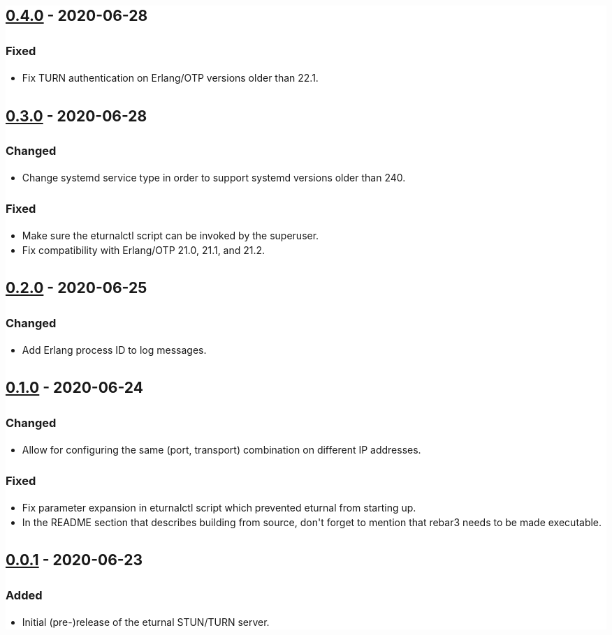 ## [0.4.0] - 2020-06-28
### Fixed
- Fix TURN authentication on Erlang/OTP versions older than 22.1.

## [0.3.0] - 2020-06-28
### Changed
- Change systemd service type in order to support systemd versions older than
  240.

### Fixed
- Make sure the eturnalctl script can be invoked by the superuser.
- Fix compatibility with Erlang/OTP 21.0, 21.1, and 21.2.

## [0.2.0] - 2020-06-25
### Changed
- Add Erlang process ID to log messages.

## [0.1.0] - 2020-06-24
### Changed
- Allow for configuring the same (port, transport) combination on different IP
  addresses.

### Fixed
- Fix parameter expansion in eturnalctl script which prevented eturnal from
  starting up.
- In the README section that describes building from source, don't forget to
  mention that rebar3 needs to be made executable.

## [0.0.1] - 2020-06-23
### Added
- Initial (pre-)release of the eturnal STUN/TURN server.

[Unreleased]: https://github.com/processone/eturnal/compare/1.12.2...HEAD
[1.12.2]: https://github.com/processone/eturnal/releases/tag/1.12.2
[1.12.1]: https://github.com/processone/eturnal/releases/tag/1.12.1
[1.12.0]: https://github.com/processone/eturnal/releases/tag/1.12.0
[1.11.1]: https://github.com/processone/eturnal/releases/tag/1.11.1
[1.11.0]: https://github.com/processone/eturnal/releases/tag/1.11.0
[1.10.1]: https://github.com/processone/eturnal/releases/tag/1.10.1
[1.10.0]: https://github.com/processone/eturnal/releases/tag/1.10.0
[1.9.1]: https://github.com/processone/eturnal/releases/tag/1.9.1
[1.9.0]: https://github.com/processone/eturnal/releases/tag/1.9.0
[1.8.3]: https://github.com/processone/eturnal/releases/tag/1.8.3
[1.8.2]: https://github.com/processone/eturnal/releases/tag/1.8.2
[1.8.1]: https://github.com/processone/eturnal/releases/tag/1.8.1
[1.8.0]: https://github.com/processone/eturnal/releases/tag/1.8.0
[1.7.0]: https://github.com/processone/eturnal/releases/tag/1.7.0
[1.6.0]: https://github.com/processone/eturnal/releases/tag/1.6.0
[1.5.0]: https://github.com/processone/eturnal/releases/tag/1.5.0
[1.4.6]: https://github.com/processone/eturnal/releases/tag/1.4.6
[1.4.5]: https://github.com/processone/eturnal/releases/tag/1.4.5
[1.4.4]: https://github.com/processone/eturnal/releases/tag/1.4.4
[1.4.3]: https://github.com/processone/eturnal/releases/tag/1.4.3
[1.4.2]: https://github.com/processone/eturnal/releases/tag/1.4.2
[1.4.1]: https://github.com/processone/eturnal/releases/tag/1.4.1
[1.4.0]: https://github.com/processone/eturnal/releases/tag/1.4.0
[1.3.0]: https://github.com/processone/eturnal/releases/tag/1.3.0
[1.2.1]: https://github.com/processone/eturnal/releases/tag/1.2.1
[1.2.0]: https://github.com/processone/eturnal/releases/tag/1.2.0
[1.1.0]: https://github.com/processone/eturnal/releases/tag/1.1.0
[1.0.0]: https://github.com/processone/eturnal/releases/tag/1.0.0
[0.8.0]: https://github.com/processone/eturnal/releases/tag/0.8.0
[0.7.0]: https://github.com/processone/eturnal/releases/tag/0.7.0
[0.6.0]: https://github.com/processone/eturnal/releases/tag/0.6.0
[0.5.0]: https://github.com/processone/eturnal/releases/tag/0.5.0
[0.4.0]: https://github.com/processone/eturnal/releases/tag/0.4.0
[0.3.0]: https://github.com/processone/eturnal/releases/tag/0.3.0
[0.2.0]: https://github.com/processone/eturnal/releases/tag/0.2.0
[0.1.0]: https://github.com/processone/eturnal/releases/tag/0.1.0
[0.0.1]: https://github.com/processone/eturnal/releases/tag/0.0.1
[SemVer]: https://semver.org/spec/v2.0.0.html
